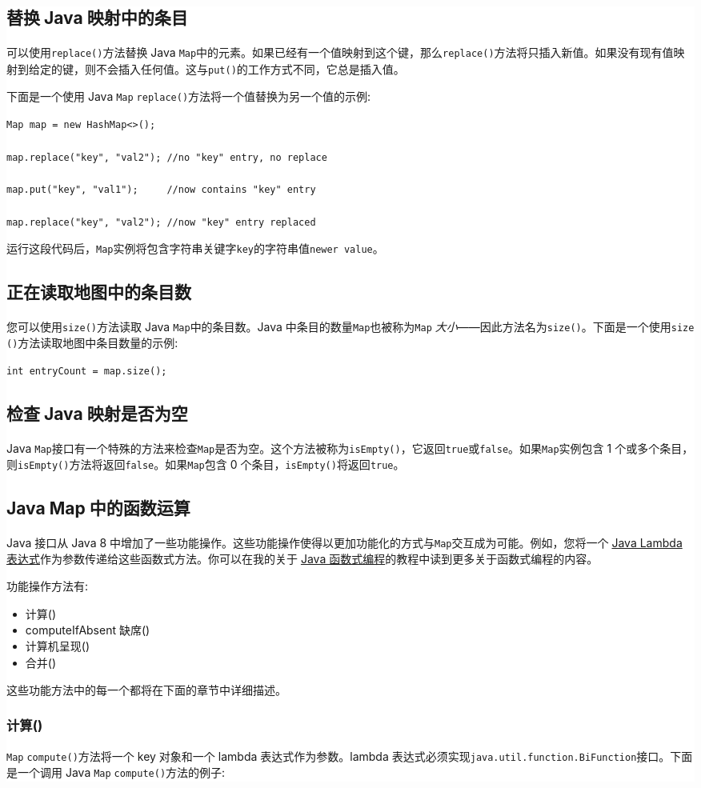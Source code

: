 ## 替换 Java 映射中的条目

可以使用`replace()`方法替换 Java `Map`中的元素。如果已经有一个值映射到这个键，那么`replace()`方法将只插入新值。如果没有现有值映射到给定的键，则不会插入任何值。这与`put()`的工作方式不同，它总是插入值。

下面是一个使用 Java `Map` `replace()`方法将一个值替换为另一个值的示例:

```
Map map = new HashMap<>();

map.replace("key", "val2"); //no "key" entry, no replace

map.put("key", "val1");     //now contains "key" entry

map.replace("key", "val2"); //now "key" entry replaced 
```

运行这段代码后，`Map`实例将包含字符串关键字`key`的字符串值`newer value`。

## 正在读取地图中的条目数

您可以使用`size()`方法读取 Java `Map`中的条目数。Java 中条目的数量`Map`也被称为`Map` *大小*——因此方法名为`size()`。下面是一个使用`size()`方法读取地图中条目数量的示例:

```
int entryCount = map.size();

```

## 检查 Java 映射是否为空

Java `Map`接口有一个特殊的方法来检查`Map`是否为空。这个方法被称为`isEmpty()`，它返回`true`或`false`。如果`Map`实例包含 1 个或多个条目，则`isEmpty()`方法将返回`false`。如果`Map`包含 0 个条目，`isEmpty()`将返回`true`。

## Java Map 中的函数运算

Java 接口从 Java 8 中增加了一些功能操作。这些功能操作使得以更加功能化的方式与`Map`交互成为可能。例如，您将一个 [Java Lambda 表达式](/java/lambda-expressions.html)作为参数传递给这些函数式方法。你可以在我的关于 [Java 函数式编程](/java-functional-programming/index.html)的教程中读到更多关于函数式编程的内容。

功能操作方法有:

*   计算()
*   computeIfAbsent 缺席()
*   计算机呈现()
*   合并()

这些功能方法中的每一个都将在下面的章节中详细描述。

### 计算()

`Map` `compute()`方法将一个 key 对象和一个 lambda 表达式作为参数。lambda 表达式必须实现`java.util.function.BiFunction`接口。下面是一个调用 Java `Map` `compute()`方法的例子:
